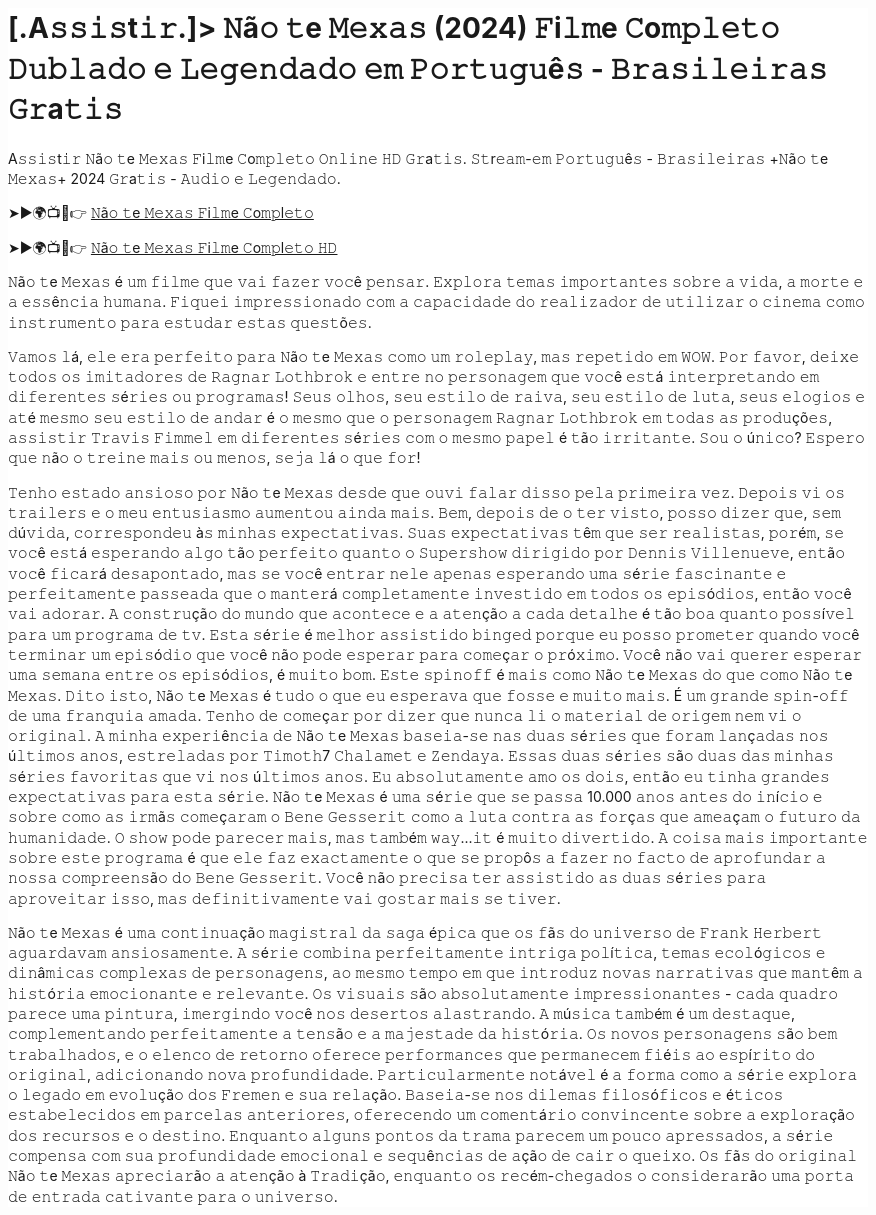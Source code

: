 # [.A𝚜𝚜𝚒𝚜t𝚒𝚛.]> 𝙽ã𝚘 𝚝e 𝙼𝚎𝚡𝚊𝚜 (2024) 𝙵i𝚕𝚖e 𝙲o𝚖𝚙𝚕𝚎𝚝𝚘 𝙳𝚞𝚋𝚕𝚊𝚍𝚘 𝚎 𝙻𝚎𝚐𝚎𝚗𝚍𝚊𝚍𝚘 𝚎𝚖 𝙿𝚘𝚛𝚝𝚞𝚐𝚞ê𝚜 - 𝙱𝚛𝚊𝚜𝚒𝚕𝚎𝚒𝚛𝚊𝚜 𝙶𝚛a𝚝𝚒𝚜 

A𝚜𝚜𝚒𝚜t𝚒𝚛 𝙽ã𝚘 𝚝e 𝙼𝚎𝚡𝚊𝚜 𝙵i𝚕𝚖e 𝙲o𝚖𝚙𝚕𝚎𝚝𝚘 𝙾𝚗𝚕𝚒𝚗𝚎 𝙷𝙳 𝙶𝚛a𝚝𝚒𝚜. 𝚂𝚝r𝚎𝚊𝚖-𝚎𝚖 𝙿𝚘𝚛𝚝𝚞𝚐𝚞ê𝚜 - 𝙱𝚛𝚊𝚜𝚒𝚕𝚎𝚒𝚛𝚊𝚜 +𝙽ã𝚘 𝚝e 𝙼𝚎𝚡𝚊𝚜+ 2024 𝙶𝚛a𝚝𝚒𝚜 - 𝙰𝚞𝚍𝚒𝚘 𝚎 𝙻𝚎𝚐𝚎𝚗𝚍𝚊𝚍𝚘.

➤►🌍📺📱👉  [𝙽ã𝚘 𝚝e 𝙼𝚎𝚡𝚊𝚜 𝙵i𝚕𝚖e 𝙲o𝚖𝚙l𝚎𝚝𝚘](https://tinyurl.com/bdzfnvjb)

➤►🌍📺📱👉  [𝙽ã𝚘 𝚝e 𝙼𝚎𝚡𝚊𝚜 𝙵i𝚕𝚖e 𝙲o𝚖𝚙l𝚎𝚝𝚘 𝙷𝙳](https://tinyurl.com/bdzfnvjb)

𝙽ã𝚘 𝚝e 𝙼𝚎𝚡𝚊𝚜 é 𝚞𝚖 𝚏𝚒𝚕𝚖𝚎 𝚚𝚞𝚎 𝚟𝚊𝚒 𝚏𝚊𝚣𝚎𝚛 𝚟𝚘𝚌ê 𝚙𝚎𝚗𝚜𝚊𝚛. 𝙴𝚡𝚙𝚕𝚘𝚛𝚊 𝚝𝚎𝚖𝚊𝚜 𝚒𝚖𝚙𝚘𝚛𝚝𝚊𝚗𝚝𝚎𝚜 𝚜𝚘𝚋𝚛𝚎 𝚊 𝚟𝚒𝚍𝚊, 𝚊 𝚖𝚘𝚛𝚝𝚎 𝚎 𝚊 𝚎𝚜𝚜ê𝚗𝚌𝚒𝚊 𝚑𝚞𝚖𝚊𝚗𝚊. 𝙵𝚒𝚚𝚞𝚎𝚒 𝚒𝚖𝚙𝚛𝚎𝚜𝚜𝚒𝚘𝚗𝚊𝚍𝚘 𝚌𝚘𝚖 𝚊 𝚌𝚊𝚙𝚊𝚌𝚒𝚍𝚊𝚍𝚎 𝚍𝚘 𝚛𝚎𝚊𝚕𝚒𝚣𝚊𝚍𝚘𝚛 𝚍𝚎 𝚞𝚝𝚒𝚕𝚒𝚣𝚊𝚛 𝚘 𝚌𝚒𝚗𝚎𝚖𝚊 𝚌𝚘𝚖𝚘 𝚒𝚗𝚜𝚝𝚛𝚞𝚖𝚎𝚗𝚝𝚘 𝚙𝚊𝚛𝚊 𝚎𝚜𝚝𝚞𝚍𝚊𝚛 𝚎𝚜𝚝𝚊𝚜 𝚚𝚞𝚎𝚜𝚝õ𝚎𝚜.

𝚅𝚊𝚖𝚘𝚜 𝚕á, 𝚎𝚕𝚎 𝚎𝚛𝚊 𝚙𝚎𝚛𝚏𝚎𝚒𝚝𝚘 𝚙𝚊𝚛𝚊 𝙽ã𝚘 𝚝e 𝙼𝚎𝚡𝚊𝚜 𝚌𝚘𝚖𝚘 𝚞𝚖 𝚛𝚘𝚕𝚎𝚙𝚕𝚊𝚢, 𝚖𝚊𝚜 𝚛𝚎𝚙𝚎𝚝𝚒𝚍𝚘 𝚎𝚖 𝚆𝙾𝚆. 𝙿𝚘𝚛 𝚏𝚊𝚟𝚘𝚛, 𝚍𝚎𝚒𝚡𝚎 𝚝𝚘𝚍𝚘𝚜 𝚘𝚜 𝚒𝚖𝚒𝚝𝚊𝚍𝚘𝚛𝚎𝚜 𝚍𝚎 𝚁𝚊𝚐𝚗𝚊𝚛 𝙻𝚘𝚝𝚑𝚋𝚛𝚘𝚔 𝚎 𝚎𝚗𝚝𝚛𝚎 𝚗𝚘 𝚙𝚎𝚛𝚜𝚘𝚗𝚊𝚐𝚎𝚖 𝚚𝚞𝚎 𝚟𝚘𝚌ê 𝚎𝚜𝚝á 𝚒𝚗𝚝𝚎𝚛𝚙𝚛𝚎𝚝𝚊𝚗𝚍𝚘 𝚎𝚖 𝚍𝚒𝚏𝚎𝚛𝚎𝚗𝚝𝚎𝚜 𝚜é𝚛𝚒𝚎𝚜 𝚘𝚞 𝚙𝚛𝚘𝚐𝚛𝚊𝚖𝚊𝚜! 𝚂𝚎𝚞𝚜 𝚘𝚕𝚑𝚘𝚜, 𝚜𝚎𝚞 𝚎𝚜𝚝𝚒𝚕𝚘 𝚍𝚎 𝚛𝚊𝚒𝚟𝚊, 𝚜𝚎𝚞 𝚎𝚜𝚝𝚒𝚕𝚘 𝚍𝚎 𝚕𝚞𝚝𝚊, 𝚜𝚎𝚞𝚜 𝚎𝚕𝚘𝚐𝚒𝚘𝚜 𝚎 𝚊𝚝é 𝚖𝚎𝚜𝚖𝚘 𝚜𝚎𝚞 𝚎𝚜𝚝𝚒𝚕𝚘 𝚍𝚎 𝚊𝚗𝚍𝚊𝚛 é 𝚘 𝚖𝚎𝚜𝚖𝚘 𝚚𝚞𝚎 𝚘 𝚙𝚎𝚛𝚜𝚘𝚗𝚊𝚐𝚎𝚖 𝚁𝚊𝚐𝚗𝚊𝚛 𝙻𝚘𝚝𝚑𝚋𝚛𝚘𝚔 𝚎𝚖 𝚝𝚘𝚍𝚊𝚜 𝚊𝚜 𝚙𝚛𝚘𝚍𝚞çõ𝚎𝚜, 𝚊𝚜𝚜𝚒𝚜𝚝𝚒𝚛 𝚃𝚛𝚊𝚟𝚒𝚜 𝙵𝚒𝚖𝚖𝚎𝚕 𝚎𝚖 𝚍𝚒𝚏𝚎𝚛𝚎𝚗𝚝𝚎𝚜 𝚜é𝚛𝚒𝚎𝚜 𝚌𝚘𝚖 𝚘 𝚖𝚎𝚜𝚖𝚘 𝚙𝚊𝚙𝚎𝚕 é 𝚝ã𝚘 𝚒𝚛𝚛𝚒𝚝𝚊𝚗𝚝𝚎. 𝚂𝚘𝚞 𝚘 ú𝚗𝚒𝚌𝚘? 𝙴𝚜𝚙𝚎𝚛𝚘 𝚚𝚞𝚎 𝚗ã𝚘 𝚘 𝚝𝚛𝚎𝚒𝚗𝚎 𝚖𝚊𝚒𝚜 𝚘𝚞 𝚖𝚎𝚗𝚘𝚜, 𝚜𝚎𝚓𝚊 𝚕á 𝚘 𝚚𝚞𝚎 𝚏𝚘𝚛!

𝚃𝚎𝚗𝚑𝚘 𝚎𝚜𝚝𝚊𝚍𝚘 𝚊𝚗𝚜𝚒𝚘𝚜𝚘 𝚙𝚘𝚛 𝙽ã𝚘 𝚝e 𝙼𝚎𝚡𝚊𝚜 𝚍𝚎𝚜𝚍𝚎 𝚚𝚞𝚎 𝚘𝚞𝚟𝚒 𝚏𝚊𝚕𝚊𝚛 𝚍𝚒𝚜𝚜𝚘 𝚙𝚎𝚕𝚊 𝚙𝚛𝚒𝚖𝚎𝚒𝚛𝚊 𝚟𝚎𝚣. 𝙳𝚎𝚙𝚘𝚒𝚜 𝚟𝚒 𝚘𝚜 𝚝𝚛𝚊𝚒𝚕𝚎𝚛𝚜 𝚎 𝚘 𝚖𝚎𝚞 𝚎𝚗𝚝𝚞𝚜𝚒𝚊𝚜𝚖𝚘 𝚊𝚞𝚖𝚎𝚗𝚝𝚘𝚞 𝚊𝚒𝚗𝚍𝚊 𝚖𝚊𝚒𝚜. 𝙱𝚎𝚖, 𝚍𝚎𝚙𝚘𝚒𝚜 𝚍𝚎 𝚘 𝚝𝚎𝚛 𝚟𝚒𝚜𝚝𝚘, 𝚙𝚘𝚜𝚜𝚘 𝚍𝚒𝚣𝚎𝚛 𝚚𝚞𝚎, 𝚜𝚎𝚖 𝚍ú𝚟𝚒𝚍𝚊, 𝚌𝚘𝚛𝚛𝚎𝚜𝚙𝚘𝚗𝚍𝚎𝚞 à𝚜 𝚖𝚒𝚗𝚑𝚊𝚜 𝚎𝚡𝚙𝚎𝚌𝚝𝚊𝚝𝚒𝚟𝚊𝚜. 𝚂𝚞𝚊𝚜 𝚎𝚡𝚙𝚎𝚌𝚝𝚊𝚝𝚒𝚟𝚊𝚜 𝚝ê𝚖 𝚚𝚞𝚎 𝚜𝚎𝚛 𝚛𝚎𝚊𝚕𝚒𝚜𝚝𝚊𝚜, 𝚙𝚘𝚛é𝚖, 𝚜𝚎 𝚟𝚘𝚌ê 𝚎𝚜𝚝á 𝚎𝚜𝚙𝚎𝚛𝚊𝚗𝚍𝚘 𝚊𝚕𝚐𝚘 𝚝ã𝚘 𝚙𝚎𝚛𝚏𝚎𝚒𝚝𝚘 𝚚𝚞𝚊𝚗𝚝𝚘 𝚘 𝚂𝚞𝚙𝚎𝚛𝚜𝚑𝚘𝚠 𝚍𝚒𝚛𝚒𝚐𝚒𝚍𝚘 𝚙𝚘𝚛 𝙳𝚎𝚗𝚗𝚒𝚜 𝚅𝚒𝚕𝚕𝚎𝚗𝚞𝚎𝚟𝚎, 𝚎𝚗𝚝ã𝚘 𝚟𝚘𝚌ê 𝚏𝚒𝚌𝚊𝚛á 𝚍𝚎𝚜𝚊𝚙𝚘𝚗𝚝𝚊𝚍𝚘, 𝚖𝚊𝚜 𝚜𝚎 𝚟𝚘𝚌ê 𝚎𝚗𝚝𝚛𝚊𝚛 𝚗𝚎𝚕𝚎 𝚊𝚙𝚎𝚗𝚊𝚜 𝚎𝚜𝚙𝚎𝚛𝚊𝚗𝚍𝚘 𝚞𝚖𝚊 𝚜é𝚛𝚒𝚎 𝚏𝚊𝚜𝚌𝚒𝚗𝚊𝚗𝚝𝚎 𝚎 𝚙𝚎𝚛𝚏𝚎𝚒𝚝𝚊𝚖𝚎𝚗𝚝𝚎 𝚙𝚊𝚜𝚜𝚎𝚊𝚍𝚊 𝚚𝚞𝚎 𝚘 𝚖𝚊𝚗𝚝𝚎𝚛á 𝚌𝚘𝚖𝚙𝚕𝚎𝚝𝚊𝚖𝚎𝚗𝚝𝚎 𝚒𝚗𝚟𝚎𝚜𝚝𝚒𝚍𝚘 𝚎𝚖 𝚝𝚘𝚍𝚘𝚜 𝚘𝚜 𝚎𝚙𝚒𝚜ó𝚍𝚒𝚘𝚜, 𝚎𝚗𝚝ã𝚘 𝚟𝚘𝚌ê 𝚟𝚊𝚒 𝚊𝚍𝚘𝚛𝚊𝚛. 𝙰 𝚌𝚘𝚗𝚜𝚝𝚛𝚞çã𝚘 𝚍𝚘 𝚖𝚞𝚗𝚍𝚘 𝚚𝚞𝚎 𝚊𝚌𝚘𝚗𝚝𝚎𝚌𝚎 𝚎 𝚊 𝚊𝚝𝚎𝚗çã𝚘 𝚊 𝚌𝚊𝚍𝚊 𝚍𝚎𝚝𝚊𝚕𝚑𝚎 é 𝚝ã𝚘 𝚋𝚘𝚊 𝚚𝚞𝚊𝚗𝚝𝚘 𝚙𝚘𝚜𝚜í𝚟𝚎𝚕 𝚙𝚊𝚛𝚊 𝚞𝚖 𝚙𝚛𝚘𝚐𝚛𝚊𝚖𝚊 𝚍𝚎 𝚝𝚟. 𝙴𝚜𝚝𝚊 𝚜é𝚛𝚒𝚎 é 𝚖𝚎𝚕𝚑𝚘𝚛 𝚊𝚜𝚜𝚒𝚜𝚝𝚒𝚍𝚘 𝚋𝚒𝚗𝚐𝚎𝚍 𝚙𝚘𝚛𝚚𝚞𝚎 𝚎𝚞 𝚙𝚘𝚜𝚜𝚘 𝚙𝚛𝚘𝚖𝚎𝚝𝚎𝚛 𝚚𝚞𝚊𝚗𝚍𝚘 𝚟𝚘𝚌ê 𝚝𝚎𝚛𝚖𝚒𝚗𝚊𝚛 𝚞𝚖 𝚎𝚙𝚒𝚜ó𝚍𝚒𝚘 𝚚𝚞𝚎 𝚟𝚘𝚌ê 𝚗ã𝚘 𝚙𝚘𝚍𝚎 𝚎𝚜𝚙𝚎𝚛𝚊𝚛 𝚙𝚊𝚛𝚊 𝚌𝚘𝚖𝚎ç𝚊𝚛 𝚘 𝚙𝚛ó𝚡𝚒𝚖𝚘. 𝚅𝚘𝚌ê 𝚗ã𝚘 𝚟𝚊𝚒 𝚚𝚞𝚎𝚛𝚎𝚛 𝚎𝚜𝚙𝚎𝚛𝚊𝚛 𝚞𝚖𝚊 𝚜𝚎𝚖𝚊𝚗𝚊 𝚎𝚗𝚝𝚛𝚎 𝚘𝚜 𝚎𝚙𝚒𝚜ó𝚍𝚒𝚘𝚜, é 𝚖𝚞𝚒𝚝𝚘 𝚋𝚘𝚖. 𝙴𝚜𝚝𝚎 𝚜𝚙𝚒𝚗𝚘𝚏𝚏 é 𝚖𝚊𝚒𝚜 𝚌𝚘𝚖𝚘 𝙽ã𝚘 𝚝e 𝙼𝚎𝚡𝚊𝚜 𝚍𝚘 𝚚𝚞𝚎 𝚌𝚘𝚖𝚘 𝙽ã𝚘 𝚝e 𝙼𝚎𝚡𝚊𝚜. 𝙳𝚒𝚝𝚘 𝚒𝚜𝚝𝚘, 𝙽ã𝚘 𝚝e 𝙼𝚎𝚡𝚊𝚜 é 𝚝𝚞𝚍𝚘 𝚘 𝚚𝚞𝚎 𝚎𝚞 𝚎𝚜𝚙𝚎𝚛𝚊𝚟𝚊 𝚚𝚞𝚎 𝚏𝚘𝚜𝚜𝚎 𝚎 𝚖𝚞𝚒𝚝𝚘 𝚖𝚊𝚒𝚜. É 𝚞𝚖 𝚐𝚛𝚊𝚗𝚍𝚎 𝚜𝚙𝚒𝚗-𝚘𝚏𝚏 𝚍𝚎 𝚞𝚖𝚊 𝚏𝚛𝚊𝚗𝚚𝚞𝚒𝚊 𝚊𝚖𝚊𝚍𝚊. 𝚃𝚎𝚗𝚑𝚘 𝚍𝚎 𝚌𝚘𝚖𝚎ç𝚊𝚛 𝚙𝚘𝚛 𝚍𝚒𝚣𝚎𝚛 𝚚𝚞𝚎 𝚗𝚞𝚗𝚌𝚊 𝚕𝚒 𝚘 𝚖𝚊𝚝𝚎𝚛𝚒𝚊𝚕 𝚍𝚎 𝚘𝚛𝚒𝚐𝚎𝚖 𝚗𝚎𝚖 𝚟𝚒 𝚘 𝚘𝚛𝚒𝚐𝚒𝚗𝚊𝚕. 𝙰 𝚖𝚒𝚗𝚑𝚊 𝚎𝚡𝚙𝚎𝚛𝚒ê𝚗𝚌𝚒𝚊 𝚍𝚎 𝙽ã𝚘 𝚝e 𝙼𝚎𝚡𝚊𝚜 𝚋𝚊𝚜𝚎𝚒𝚊-𝚜𝚎 𝚗𝚊𝚜 𝚍𝚞𝚊𝚜 𝚜é𝚛𝚒𝚎𝚜 𝚚𝚞𝚎 𝚏𝚘𝚛𝚊𝚖 𝚕𝚊𝚗ç𝚊𝚍𝚊𝚜 𝚗𝚘𝚜 ú𝚕𝚝𝚒𝚖𝚘𝚜 𝚊𝚗𝚘𝚜, 𝚎𝚜𝚝𝚛𝚎𝚕𝚊𝚍𝚊𝚜 𝚙𝚘𝚛 𝚃𝚒𝚖𝚘𝚝𝚑7 𝙲𝚑𝚊𝚕𝚊𝚖𝚎𝚝 𝚎 𝚉𝚎𝚗𝚍𝚊𝚢𝚊. 𝙴𝚜𝚜𝚊𝚜 𝚍𝚞𝚊𝚜 𝚜é𝚛𝚒𝚎𝚜 𝚜ã𝚘 𝚍𝚞𝚊𝚜 𝚍𝚊𝚜 𝚖𝚒𝚗𝚑𝚊𝚜 𝚜é𝚛𝚒𝚎𝚜 𝚏𝚊𝚟𝚘𝚛𝚒𝚝𝚊𝚜 𝚚𝚞𝚎 𝚟𝚒 𝚗𝚘𝚜 ú𝚕𝚝𝚒𝚖𝚘𝚜 𝚊𝚗𝚘𝚜. 𝙴𝚞 𝚊𝚋𝚜𝚘𝚕𝚞𝚝𝚊𝚖𝚎𝚗𝚝𝚎 𝚊𝚖𝚘 𝚘𝚜 𝚍𝚘𝚒𝚜, 𝚎𝚗𝚝ã𝚘 𝚎𝚞 𝚝𝚒𝚗𝚑𝚊 𝚐𝚛𝚊𝚗𝚍𝚎𝚜 𝚎𝚡𝚙𝚎𝚌𝚝𝚊𝚝𝚒𝚟𝚊𝚜 𝚙𝚊𝚛𝚊 𝚎𝚜𝚝𝚊 𝚜é𝚛𝚒𝚎. 𝙽ã𝚘 𝚝e 𝙼𝚎𝚡𝚊𝚜 é 𝚞𝚖𝚊 𝚜é𝚛𝚒𝚎 𝚚𝚞𝚎 𝚜𝚎 𝚙𝚊𝚜𝚜𝚊 10.000 𝚊𝚗𝚘𝚜 𝚊𝚗𝚝𝚎𝚜 𝚍𝚘 𝚒𝚗í𝚌𝚒𝚘 𝚎 𝚜𝚘𝚋𝚛𝚎 𝚌𝚘𝚖𝚘 𝚊𝚜 𝚒𝚛𝚖ã𝚜 𝚌𝚘𝚖𝚎ç𝚊𝚛𝚊𝚖 𝚘 𝙱𝚎𝚗𝚎 𝙶𝚎𝚜𝚜𝚎𝚛𝚒𝚝 𝚌𝚘𝚖𝚘 𝚊 𝚕𝚞𝚝𝚊 𝚌𝚘𝚗𝚝𝚛𝚊 𝚊𝚜 𝚏𝚘𝚛ç𝚊𝚜 𝚚𝚞𝚎 𝚊𝚖𝚎𝚊ç𝚊𝚖 𝚘 𝚏𝚞𝚝𝚞𝚛𝚘 𝚍𝚊 𝚑𝚞𝚖𝚊𝚗𝚒𝚍𝚊𝚍𝚎. 𝙾 𝚜𝚑𝚘𝚠 𝚙𝚘𝚍𝚎 𝚙𝚊𝚛𝚎𝚌𝚎𝚛 𝚖𝚊𝚒𝚜, 𝚖𝚊𝚜 𝚝𝚊𝚖𝚋é𝚖 𝚠𝚊𝚢...𝚒𝚝 é 𝚖𝚞𝚒𝚝𝚘 𝚍𝚒𝚟𝚎𝚛𝚝𝚒𝚍𝚘. 𝙰 𝚌𝚘𝚒𝚜𝚊 𝚖𝚊𝚒𝚜 𝚒𝚖𝚙𝚘𝚛𝚝𝚊𝚗𝚝𝚎 𝚜𝚘𝚋𝚛𝚎 𝚎𝚜𝚝𝚎 𝚙𝚛𝚘𝚐𝚛𝚊𝚖𝚊 é 𝚚𝚞𝚎 𝚎𝚕𝚎 𝚏𝚊𝚣 𝚎𝚡𝚊𝚌𝚝𝚊𝚖𝚎𝚗𝚝𝚎 𝚘 𝚚𝚞𝚎 𝚜𝚎 𝚙𝚛𝚘𝚙ô𝚜 𝚊 𝚏𝚊𝚣𝚎𝚛 𝚗𝚘 𝚏𝚊𝚌𝚝𝚘 𝚍𝚎 𝚊𝚙𝚛𝚘𝚏𝚞𝚗𝚍𝚊𝚛 𝚊 𝚗𝚘𝚜𝚜𝚊 𝚌𝚘𝚖𝚙𝚛𝚎𝚎𝚗𝚜ã𝚘 𝚍𝚘 𝙱𝚎𝚗𝚎 𝙶𝚎𝚜𝚜𝚎𝚛𝚒𝚝. 𝚅𝚘𝚌ê 𝚗ã𝚘 𝚙𝚛𝚎𝚌𝚒𝚜𝚊 𝚝𝚎𝚛 𝚊𝚜𝚜𝚒𝚜𝚝𝚒𝚍𝚘 𝚊𝚜 𝚍𝚞𝚊𝚜 𝚜é𝚛𝚒𝚎𝚜 𝚙𝚊𝚛𝚊 𝚊𝚙𝚛𝚘𝚟𝚎𝚒𝚝𝚊𝚛 𝚒𝚜𝚜𝚘, 𝚖𝚊𝚜 𝚍𝚎𝚏𝚒𝚗𝚒𝚝𝚒𝚟𝚊𝚖𝚎𝚗𝚝𝚎 𝚟𝚊𝚒 𝚐𝚘𝚜𝚝𝚊𝚛 𝚖𝚊𝚒𝚜 𝚜𝚎 𝚝𝚒𝚟𝚎𝚛.

𝙽ã𝚘 𝚝e 𝙼𝚎𝚡𝚊𝚜 é 𝚞𝚖𝚊 𝚌𝚘𝚗𝚝𝚒𝚗𝚞𝚊çã𝚘 𝚖𝚊𝚐𝚒𝚜𝚝𝚛𝚊𝚕 𝚍𝚊 𝚜𝚊𝚐𝚊 é𝚙𝚒𝚌𝚊 𝚚𝚞𝚎 𝚘𝚜 𝚏ã𝚜 𝚍𝚘 𝚞𝚗𝚒𝚟𝚎𝚛𝚜𝚘 𝚍𝚎 𝙵𝚛𝚊𝚗𝚔 𝙷𝚎𝚛𝚋𝚎𝚛𝚝 𝚊𝚐𝚞𝚊𝚛𝚍𝚊𝚟𝚊𝚖 𝚊𝚗𝚜𝚒𝚘𝚜𝚊𝚖𝚎𝚗𝚝𝚎. 𝙰 𝚜é𝚛𝚒𝚎 𝚌𝚘𝚖𝚋𝚒𝚗𝚊 𝚙𝚎𝚛𝚏𝚎𝚒𝚝𝚊𝚖𝚎𝚗𝚝𝚎 𝚒𝚗𝚝𝚛𝚒𝚐𝚊 𝚙𝚘𝚕í𝚝𝚒𝚌𝚊, 𝚝𝚎𝚖𝚊𝚜 𝚎𝚌𝚘𝚕ó𝚐𝚒𝚌𝚘𝚜 𝚎 𝚍𝚒𝚗â𝚖𝚒𝚌𝚊𝚜 𝚌𝚘𝚖𝚙𝚕𝚎𝚡𝚊𝚜 𝚍𝚎 𝚙𝚎𝚛𝚜𝚘𝚗𝚊𝚐𝚎𝚗𝚜, 𝚊𝚘 𝚖𝚎𝚜𝚖𝚘 𝚝𝚎𝚖𝚙𝚘 𝚎𝚖 𝚚𝚞𝚎 𝚒𝚗𝚝𝚛𝚘𝚍𝚞𝚣 𝚗𝚘𝚟𝚊𝚜 𝚗𝚊𝚛𝚛𝚊𝚝𝚒𝚟𝚊𝚜 𝚚𝚞𝚎 𝚖𝚊𝚗𝚝ê𝚖 𝚊 𝚑𝚒𝚜𝚝ó𝚛𝚒𝚊 𝚎𝚖𝚘𝚌𝚒𝚘𝚗𝚊𝚗𝚝𝚎 𝚎 𝚛𝚎𝚕𝚎𝚟𝚊𝚗𝚝𝚎. 𝙾𝚜 𝚟𝚒𝚜𝚞𝚊𝚒𝚜 𝚜ã𝚘 𝚊𝚋𝚜𝚘𝚕𝚞𝚝𝚊𝚖𝚎𝚗𝚝𝚎 𝚒𝚖𝚙𝚛𝚎𝚜𝚜𝚒𝚘𝚗𝚊𝚗𝚝𝚎𝚜 - 𝚌𝚊𝚍𝚊 𝚚𝚞𝚊𝚍𝚛𝚘 𝚙𝚊𝚛𝚎𝚌𝚎 𝚞𝚖𝚊 𝚙𝚒𝚗𝚝𝚞𝚛𝚊, 𝚒𝚖𝚎𝚛𝚐𝚒𝚗𝚍𝚘 𝚟𝚘𝚌ê 𝚗𝚘𝚜 𝚍𝚎𝚜𝚎𝚛𝚝𝚘𝚜 𝚊𝚕𝚊𝚜𝚝𝚛𝚊𝚗𝚍𝚘. 𝙰 𝚖ú𝚜𝚒𝚌𝚊 𝚝𝚊𝚖𝚋é𝚖 é 𝚞𝚖 𝚍𝚎𝚜𝚝𝚊𝚚𝚞𝚎, 𝚌𝚘𝚖𝚙𝚕𝚎𝚖𝚎𝚗𝚝𝚊𝚗𝚍𝚘 𝚙𝚎𝚛𝚏𝚎𝚒𝚝𝚊𝚖𝚎𝚗𝚝𝚎 𝚊 𝚝𝚎𝚗𝚜ã𝚘 𝚎 𝚊 𝚖𝚊𝚓𝚎𝚜𝚝𝚊𝚍𝚎 𝚍𝚊 𝚑𝚒𝚜𝚝ó𝚛𝚒𝚊. 𝙾𝚜 𝚗𝚘𝚟𝚘𝚜 𝚙𝚎𝚛𝚜𝚘𝚗𝚊𝚐𝚎𝚗𝚜 𝚜ã𝚘 𝚋𝚎𝚖 𝚝𝚛𝚊𝚋𝚊𝚕𝚑𝚊𝚍𝚘𝚜, 𝚎 𝚘 𝚎𝚕𝚎𝚗𝚌𝚘 𝚍𝚎 𝚛𝚎𝚝𝚘𝚛𝚗𝚘 𝚘𝚏𝚎𝚛𝚎𝚌𝚎 𝚙𝚎𝚛𝚏𝚘𝚛𝚖𝚊𝚗𝚌𝚎𝚜 𝚚𝚞𝚎 𝚙𝚎𝚛𝚖𝚊𝚗𝚎𝚌𝚎𝚖 𝚏𝚒é𝚒𝚜 𝚊𝚘 𝚎𝚜𝚙í𝚛𝚒𝚝𝚘 𝚍𝚘 𝚘𝚛𝚒𝚐𝚒𝚗𝚊𝚕, 𝚊𝚍𝚒𝚌𝚒𝚘𝚗𝚊𝚗𝚍𝚘 𝚗𝚘𝚟𝚊 𝚙𝚛𝚘𝚏𝚞𝚗𝚍𝚒𝚍𝚊𝚍𝚎. 𝙿𝚊𝚛𝚝𝚒𝚌𝚞𝚕𝚊𝚛𝚖𝚎𝚗𝚝𝚎 𝚗𝚘𝚝á𝚟𝚎𝚕 é 𝚊 𝚏𝚘𝚛𝚖𝚊 𝚌𝚘𝚖𝚘 𝚊 𝚜é𝚛𝚒𝚎 𝚎𝚡𝚙𝚕𝚘𝚛𝚊 𝚘 𝚕𝚎𝚐𝚊𝚍𝚘 𝚎𝚖 𝚎𝚟𝚘𝚕𝚞çã𝚘 𝚍𝚘𝚜 𝙵𝚛𝚎𝚖𝚎𝚗 𝚎 𝚜𝚞𝚊 𝚛𝚎𝚕𝚊çã𝚘. 𝙱𝚊𝚜𝚎𝚒𝚊-𝚜𝚎 𝚗𝚘𝚜 𝚍𝚒𝚕𝚎𝚖𝚊𝚜 𝚏𝚒𝚕𝚘𝚜ó𝚏𝚒𝚌𝚘𝚜 𝚎 é𝚝𝚒𝚌𝚘𝚜 𝚎𝚜𝚝𝚊𝚋𝚎𝚕𝚎𝚌𝚒𝚍𝚘𝚜 𝚎𝚖 𝚙𝚊𝚛𝚌𝚎𝚕𝚊𝚜 𝚊𝚗𝚝𝚎𝚛𝚒𝚘𝚛𝚎𝚜, 𝚘𝚏𝚎𝚛𝚎𝚌𝚎𝚗𝚍𝚘 𝚞𝚖 𝚌𝚘𝚖𝚎𝚗𝚝á𝚛𝚒𝚘 𝚌𝚘𝚗𝚟𝚒𝚗𝚌𝚎𝚗𝚝𝚎 𝚜𝚘𝚋𝚛𝚎 𝚊 𝚎𝚡𝚙𝚕𝚘𝚛𝚊çã𝚘 𝚍𝚘𝚜 𝚛𝚎𝚌𝚞𝚛𝚜𝚘𝚜 𝚎 𝚘 𝚍𝚎𝚜𝚝𝚒𝚗𝚘. 𝙴𝚗𝚚𝚞𝚊𝚗𝚝𝚘 𝚊𝚕𝚐𝚞𝚗𝚜 𝚙𝚘𝚗𝚝𝚘𝚜 𝚍𝚊 𝚝𝚛𝚊𝚖𝚊 𝚙𝚊𝚛𝚎𝚌𝚎𝚖 𝚞𝚖 𝚙𝚘𝚞𝚌𝚘 𝚊𝚙𝚛𝚎𝚜𝚜𝚊𝚍𝚘𝚜, 𝚊 𝚜é𝚛𝚒𝚎 𝚌𝚘𝚖𝚙𝚎𝚗𝚜𝚊 𝚌𝚘𝚖 𝚜𝚞𝚊 𝚙𝚛𝚘𝚏𝚞𝚗𝚍𝚒𝚍𝚊𝚍𝚎 𝚎𝚖𝚘𝚌𝚒𝚘𝚗𝚊𝚕 𝚎 𝚜𝚎𝚚𝚞ê𝚗𝚌𝚒𝚊𝚜 𝚍𝚎 𝚊çã𝚘 𝚍𝚎 𝚌𝚊𝚒𝚛 𝚘 𝚚𝚞𝚎𝚒𝚡𝚘. 𝙾𝚜 𝚏ã𝚜 𝚍𝚘 𝚘𝚛𝚒𝚐𝚒𝚗𝚊𝚕 𝙽ã𝚘 𝚝e 𝙼𝚎𝚡𝚊𝚜 𝚊𝚙𝚛𝚎𝚌𝚒𝚊𝚛ã𝚘 𝚊 𝚊𝚝𝚎𝚗çã𝚘 à 𝚃𝚛𝚊𝚍𝚒çã𝚘, 𝚎𝚗𝚚𝚞𝚊𝚗𝚝𝚘 𝚘𝚜 𝚛𝚎𝚌é𝚖-𝚌𝚑𝚎𝚐𝚊𝚍𝚘𝚜 𝚘 𝚌𝚘𝚗𝚜𝚒𝚍𝚎𝚛𝚊𝚛ã𝚘 𝚞𝚖𝚊 𝚙𝚘𝚛𝚝𝚊 𝚍𝚎 𝚎𝚗𝚝𝚛𝚊𝚍𝚊 𝚌𝚊𝚝𝚒𝚟𝚊𝚗𝚝𝚎 𝚙𝚊𝚛𝚊 𝚘 𝚞𝚗𝚒𝚟𝚎𝚛𝚜𝚘.
